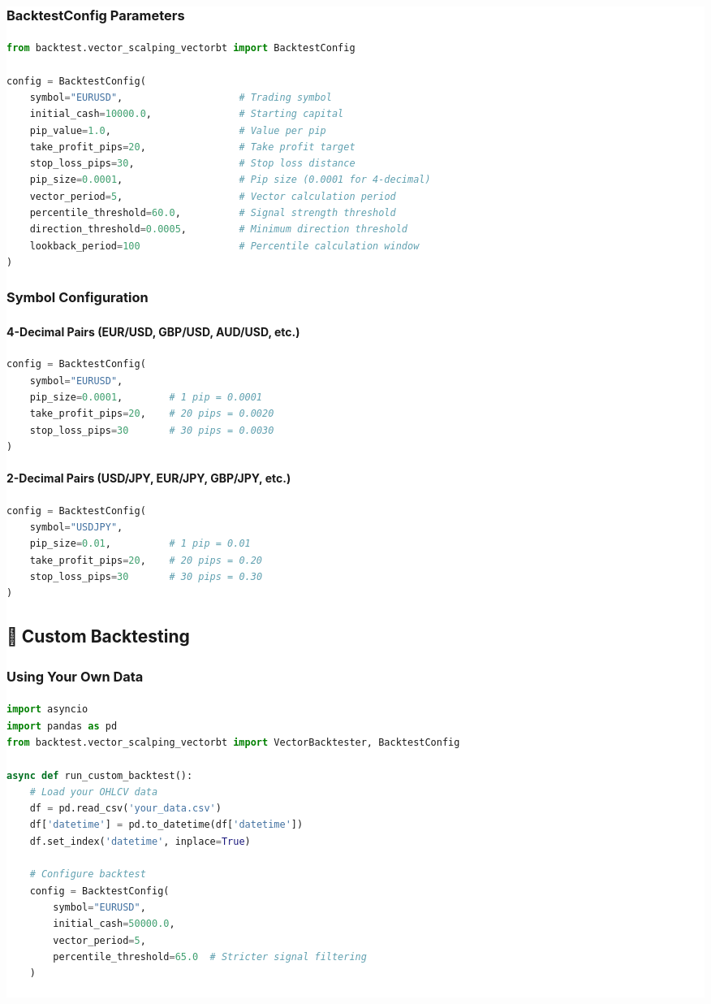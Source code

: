 ### BacktestConfig Parameters

```python
from backtest.vector_scalping_vectorbt import BacktestConfig

config = BacktestConfig(
    symbol="EURUSD",                    # Trading symbol
    initial_cash=10000.0,               # Starting capital
    pip_value=1.0,                      # Value per pip
    take_profit_pips=20,                # Take profit target
    stop_loss_pips=30,                  # Stop loss distance
    pip_size=0.0001,                    # Pip size (0.0001 for 4-decimal)
    vector_period=5,                    # Vector calculation period
    percentile_threshold=60.0,          # Signal strength threshold
    direction_threshold=0.0005,         # Minimum direction threshold
    lookback_period=100                 # Percentile calculation window
)
```

### Symbol Configuration

#### 4-Decimal Pairs (EUR/USD, GBP/USD, AUD/USD, etc.)
```python
config = BacktestConfig(
    symbol="EURUSD",
    pip_size=0.0001,        # 1 pip = 0.0001
    take_profit_pips=20,    # 20 pips = 0.0020
    stop_loss_pips=30       # 30 pips = 0.0030
)
```

#### 2-Decimal Pairs (USD/JPY, EUR/JPY, GBP/JPY, etc.)
```python
config = BacktestConfig(
    symbol="USDJPY", 
    pip_size=0.01,          # 1 pip = 0.01
    take_profit_pips=20,    # 20 pips = 0.20
    stop_loss_pips=30       # 30 pips = 0.30
)
```

## 🧪 Custom Backtesting

### Using Your Own Data

```python
import asyncio
import pandas as pd
from backtest.vector_scalping_vectorbt import VectorBacktester, BacktestConfig

async def run_custom_backtest():
    # Load your OHLCV data
    df = pd.read_csv('your_data.csv')
    df['datetime'] = pd.to_datetime(df['datetime'])
    df.set_index('datetime', inplace=True)
    
    # Configure backtest
    config = BacktestConfig(
        symbol="EURUSD",
        initial_cash=50000.0,
        vector_period=5,
        percentile_threshold=65.0  # Stricter signal filtering
    )
    
```